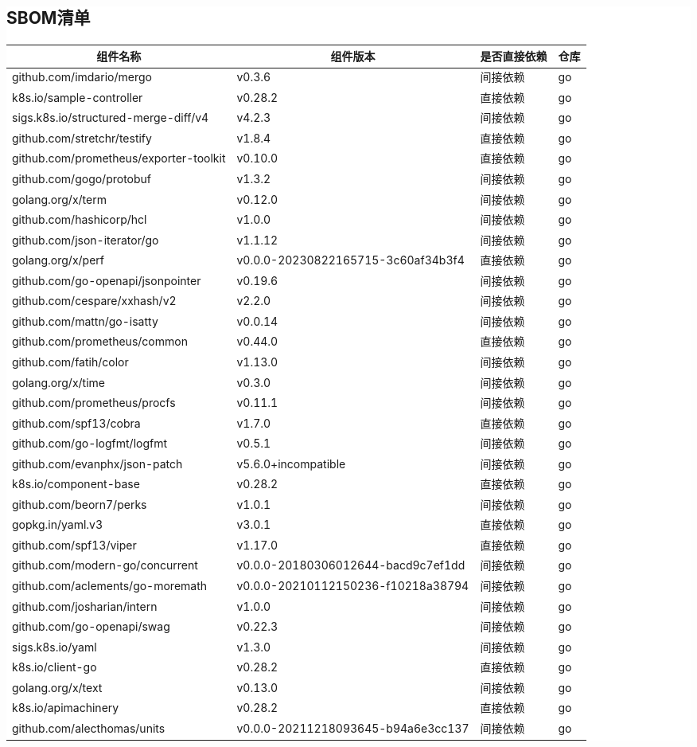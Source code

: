 


## SBOM清单

| 组件名称 | 组件版本 | 是否直接依赖 | 仓库 |
| -------- | -------- | ------------ | ---- |
|github.com/imdario/mergo|v0.3.6|间接依赖|go|
|k8s.io/sample-controller|v0.28.2|直接依赖|go|
|sigs.k8s.io/structured-merge-diff/v4|v4.2.3|间接依赖|go|
|github.com/stretchr/testify|v1.8.4|直接依赖|go|
|github.com/prometheus/exporter-toolkit|v0.10.0|直接依赖|go|
|github.com/gogo/protobuf|v1.3.2|间接依赖|go|
|golang.org/x/term|v0.12.0|间接依赖|go|
|github.com/hashicorp/hcl|v1.0.0|间接依赖|go|
|github.com/json-iterator/go|v1.1.12|间接依赖|go|
|golang.org/x/perf|v0.0.0-20230822165715-3c60af34b3f4|直接依赖|go|
|github.com/go-openapi/jsonpointer|v0.19.6|间接依赖|go|
|github.com/cespare/xxhash/v2|v2.2.0|间接依赖|go|
|github.com/mattn/go-isatty|v0.0.14|间接依赖|go|
|github.com/prometheus/common|v0.44.0|直接依赖|go|
|github.com/fatih/color|v1.13.0|间接依赖|go|
|golang.org/x/time|v0.3.0|间接依赖|go|
|github.com/prometheus/procfs|v0.11.1|间接依赖|go|
|github.com/spf13/cobra|v1.7.0|直接依赖|go|
|github.com/go-logfmt/logfmt|v0.5.1|间接依赖|go|
|github.com/evanphx/json-patch|v5.6.0+incompatible|间接依赖|go|
|k8s.io/component-base|v0.28.2|直接依赖|go|
|github.com/beorn7/perks|v1.0.1|间接依赖|go|
|gopkg.in/yaml.v3|v3.0.1|直接依赖|go|
|github.com/spf13/viper|v1.17.0|直接依赖|go|
|github.com/modern-go/concurrent|v0.0.0-20180306012644-bacd9c7ef1dd|间接依赖|go|
|github.com/aclements/go-moremath|v0.0.0-20210112150236-f10218a38794|间接依赖|go|
|github.com/josharian/intern|v1.0.0|间接依赖|go|
|github.com/go-openapi/swag|v0.22.3|间接依赖|go|
|sigs.k8s.io/yaml|v1.3.0|间接依赖|go|
|k8s.io/client-go|v0.28.2|直接依赖|go|
|golang.org/x/text|v0.13.0|间接依赖|go|
|k8s.io/apimachinery|v0.28.2|直接依赖|go|
|github.com/alecthomas/units|v0.0.0-20211218093645-b94a6e3cc137|间接依赖|go|
